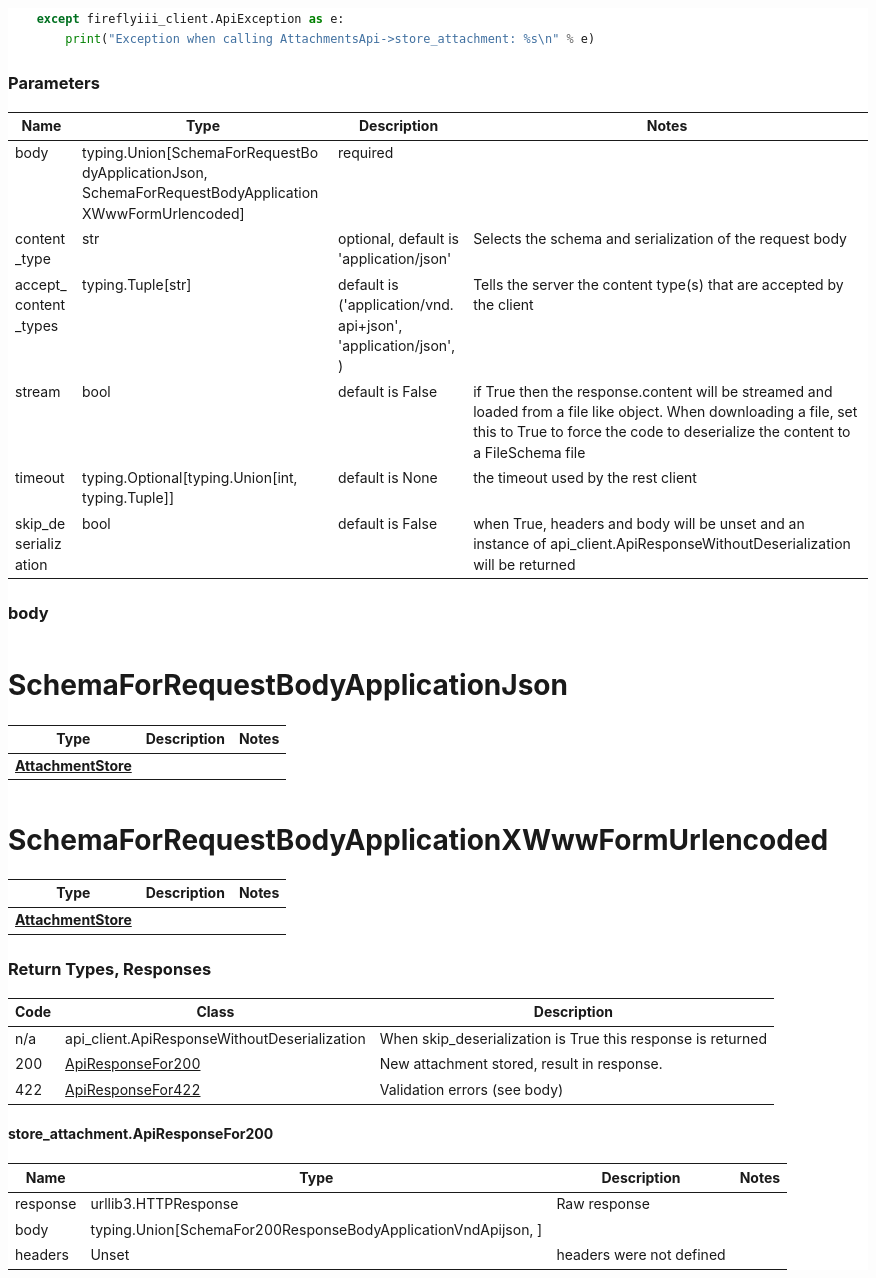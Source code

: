 ```python
    except fireflyiii_client.ApiException as e:
        print("Exception when calling AttachmentsApi->store_attachment: %s\n" % e)
```
### Parameters

Name | Type | Description  | Notes
------------- | ------------- | ------------- | -------------
body | typing.Union[SchemaForRequestBodyApplicationJson, SchemaForRequestBodyApplicationXWwwFormUrlencoded] | required |
content_type | str | optional, default is 'application/json' | Selects the schema and serialization of the request body
accept_content_types | typing.Tuple[str] | default is ('application/vnd.api+json', 'application/json', ) | Tells the server the content type(s) that are accepted by the client
stream | bool | default is False | if True then the response.content will be streamed and loaded from a file like object. When downloading a file, set this to True to force the code to deserialize the content to a FileSchema file
timeout | typing.Optional[typing.Union[int, typing.Tuple]] | default is None | the timeout used by the rest client
skip_deserialization | bool | default is False | when True, headers and body will be unset and an instance of api_client.ApiResponseWithoutDeserialization will be returned

### body

# SchemaForRequestBodyApplicationJson
Type | Description  | Notes
------------- | ------------- | -------------
[**AttachmentStore**](../../models/AttachmentStore.md) |  | 


# SchemaForRequestBodyApplicationXWwwFormUrlencoded
Type | Description  | Notes
------------- | ------------- | -------------
[**AttachmentStore**](../../models/AttachmentStore.md) |  | 


### Return Types, Responses

Code | Class | Description
------------- | ------------- | -------------
n/a | api_client.ApiResponseWithoutDeserialization | When skip_deserialization is True this response is returned
200 | [ApiResponseFor200](#store_attachment.ApiResponseFor200) | New attachment stored, result in response.
422 | [ApiResponseFor422](#store_attachment.ApiResponseFor422) | Validation errors (see body)

#### store_attachment.ApiResponseFor200
Name | Type | Description  | Notes
------------- | ------------- | ------------- | -------------
response | urllib3.HTTPResponse | Raw response |
body | typing.Union[SchemaFor200ResponseBodyApplicationVndApijson, ] |  |
headers | Unset | headers were not defined |
